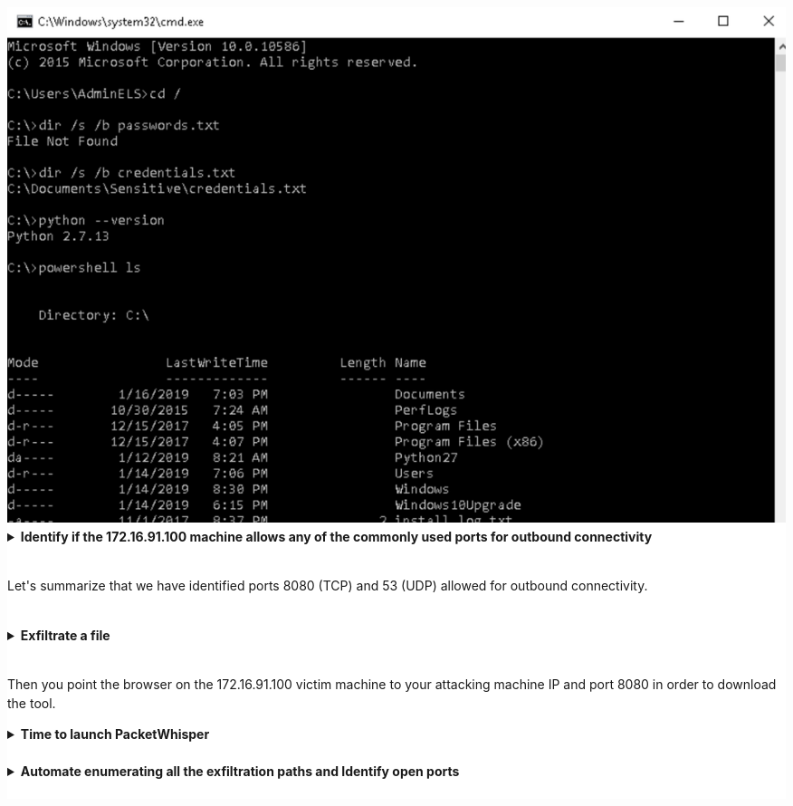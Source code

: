 <img src="/assets/images/pts_labs/lab3-pythonpowershellsearch.png" height="100%" width="100%">
<br/>

<details><summary> <b>Identify if the 172.16.91.100 machine allows any of the commonly used ports for outbound connectivity</b> </summary></details>
<br/>

Let's summarize that we have identified ports 8080 (TCP) and 53 (UDP) allowed for outbound connectivity.

<br/>

<details><summary> <b>Exfiltrate a file</b> </summary></details>
<br/>

Then you point the browser on the 172.16.91.100 victim machine to your attacking machine IP and port 8080 in order to download the tool. 

<details><summary> <b>Time to launch PacketWhisper</b> </summary></details>
<br/>


<details><summary> <b>Automate enumerating all the exfiltration paths and Identify open ports</b> </summary></details>
<br/>
